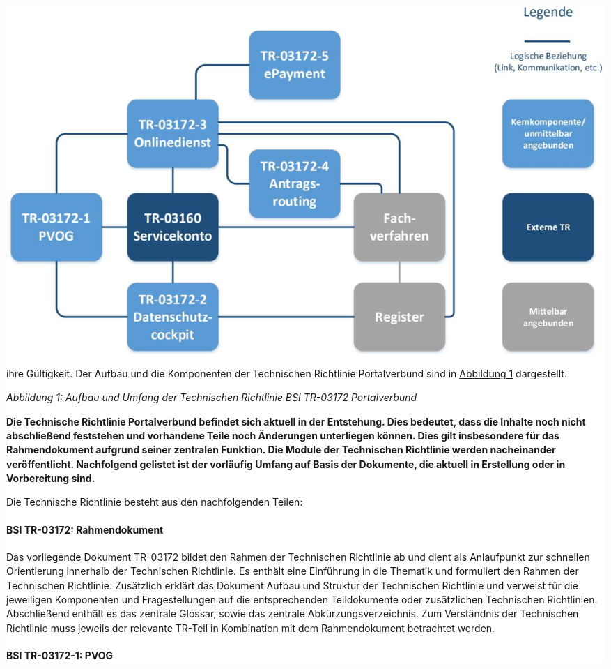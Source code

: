 ![](_page_4_Figure_1.jpeg)

ihre Gültigkeit. Der Aufbau und die Komponenten der Technischen Richtlinie Portalverbund sind in [Abbildung 1](#page-4-0) dargestellt.

<span id="page-4-0"></span>*Abbildung 1: Aufbau und Umfang der Technischen Richtlinie BSI TR-03172 Portalverbund*

**Die Technische Richtlinie Portalverbund befindet sich aktuell in der Entstehung. Dies bedeutet, dass die Inhalte noch nicht abschließend feststehen und vorhandene Teile noch Änderungen unterliegen können. Dies gilt insbesondere für das Rahmendokument aufgrund seiner zentralen Funktion. Die Module der Technischen Richtlinie werden nacheinander veröffentlicht. Nachfolgend gelistet ist der vorläufig Umfang auf Basis der Dokumente, die aktuell in Erstellung oder in Vorbereitung sind.**

Die Technische Richtlinie besteht aus den nachfolgenden Teilen:

#### **BSI TR-03172: Rahmendokument**

Das vorliegende Dokument TR-03172 bildet den Rahmen der Technischen Richtlinie ab und dient als Anlaufpunkt zur schnellen Orientierung innerhalb der Technischen Richtlinie. Es enthält eine Einführung in die Thematik und formuliert den Rahmen der Technischen Richtlinie. Zusätzlich erklärt das Dokument Aufbau und Struktur der Technischen Richtlinie und verweist für die jeweiligen Komponenten und Fragestellungen auf die entsprechenden Teildokumente oder zusätzlichen Technischen Richtlinien. Abschließend enthält es das zentrale Glossar, sowie das zentrale Abkürzungsverzeichnis. Zum Verständnis der Technischen Richtlinie muss jeweils der relevante TR-Teil in Kombination mit dem Rahmendokument betrachtet werden.

#### **BSI TR-03172-1: PVOG**
